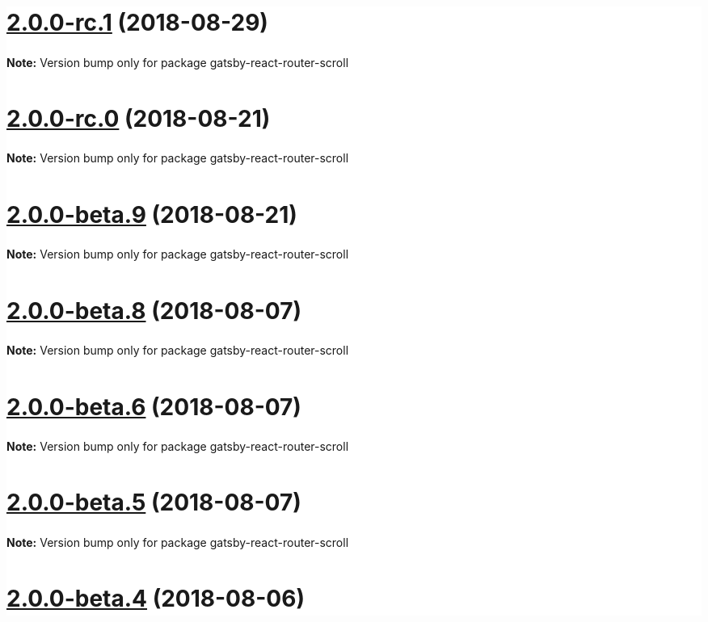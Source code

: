 # [2.0.0-rc.1](https://github.com/gatsbyjs/gatsby/compare/gatsby-react-router-scroll@2.0.0-rc.0...gatsby-react-router-scroll@2.0.0-rc.1) (2018-08-29)

**Note:** Version bump only for package gatsby-react-router-scroll

<a name="2.0.0-rc.0"></a>

# [2.0.0-rc.0](https://github.com/gatsbyjs/gatsby/compare/gatsby-react-router-scroll@2.0.0-beta.9...gatsby-react-router-scroll@2.0.0-rc.0) (2018-08-21)

**Note:** Version bump only for package gatsby-react-router-scroll

<a name="2.0.0-beta.9"></a>

# [2.0.0-beta.9](https://github.com/gatsbyjs/gatsby/compare/gatsby-react-router-scroll@2.0.0-beta.8...gatsby-react-router-scroll@2.0.0-beta.9) (2018-08-21)

**Note:** Version bump only for package gatsby-react-router-scroll

<a name="2.0.0-beta.8"></a>

# [2.0.0-beta.8](https://github.com/gatsbyjs/gatsby/compare/gatsby-react-router-scroll@2.0.0-beta.6...gatsby-react-router-scroll@2.0.0-beta.8) (2018-08-07)

**Note:** Version bump only for package gatsby-react-router-scroll

<a name="2.0.0-beta.6"></a>

# [2.0.0-beta.6](https://github.com/gatsbyjs/gatsby/compare/gatsby-react-router-scroll@2.0.0-beta.4...gatsby-react-router-scroll@2.0.0-beta.6) (2018-08-07)

**Note:** Version bump only for package gatsby-react-router-scroll

<a name="2.0.0-beta.5"></a>

# [2.0.0-beta.5](https://github.com/gatsbyjs/gatsby/compare/gatsby-react-router-scroll@2.0.0-beta.4...gatsby-react-router-scroll@2.0.0-beta.5) (2018-08-07)

**Note:** Version bump only for package gatsby-react-router-scroll

<a name="2.0.0-beta.4"></a>

# [2.0.0-beta.4](https://github.com/gatsbyjs/gatsby/compare/gatsby-react-router-scroll@2.0.0-beta.3...gatsby-react-router-scroll@2.0.0-beta.4) (2018-08-06)
